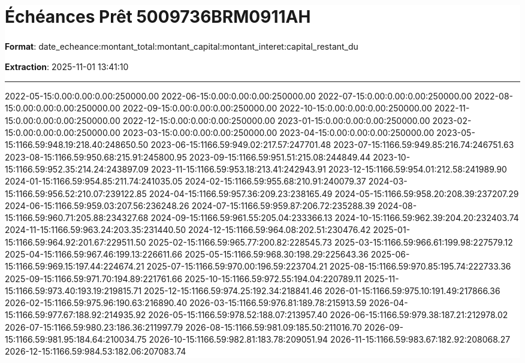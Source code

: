 # Échéances Prêt 5009736BRM0911AH

**Format**: date_echeance:montant_total:montant_capital:montant_interet:capital_restant_du

**Extraction**: 2025-11-01 13:41:10

---

2022-05-15:0.00:0.00:0.00:250000.00
2022-06-15:0.00:0.00:0.00:250000.00
2022-07-15:0.00:0.00:0.00:250000.00
2022-08-15:0.00:0.00:0.00:250000.00
2022-09-15:0.00:0.00:0.00:250000.00
2022-10-15:0.00:0.00:0.00:250000.00
2022-11-15:0.00:0.00:0.00:250000.00
2022-12-15:0.00:0.00:0.00:250000.00
2023-01-15:0.00:0.00:0.00:250000.00
2023-02-15:0.00:0.00:0.00:250000.00
2023-03-15:0.00:0.00:0.00:250000.00
2023-04-15:0.00:0.00:0.00:250000.00
2023-05-15:1166.59:948.19:218.40:248650.50
2023-06-15:1166.59:949.02:217.57:247701.48
2023-07-15:1166.59:949.85:216.74:246751.63
2023-08-15:1166.59:950.68:215.91:245800.95
2023-09-15:1166.59:951.51:215.08:244849.44
2023-10-15:1166.59:952.35:214.24:243897.09
2023-11-15:1166.59:953.18:213.41:242943.91
2023-12-15:1166.59:954.01:212.58:241989.90
2024-01-15:1166.59:954.85:211.74:241035.05
2024-02-15:1166.59:955.68:210.91:240079.37
2024-03-15:1166.59:956.52:210.07:239122.85
2024-04-15:1166.59:957.36:209.23:238165.49
2024-05-15:1166.59:958.20:208.39:237207.29
2024-06-15:1166.59:959.03:207.56:236248.26
2024-07-15:1166.59:959.87:206.72:235288.39
2024-08-15:1166.59:960.71:205.88:234327.68
2024-09-15:1166.59:961.55:205.04:233366.13
2024-10-15:1166.59:962.39:204.20:232403.74
2024-11-15:1166.59:963.24:203.35:231440.50
2024-12-15:1166.59:964.08:202.51:230476.42
2025-01-15:1166.59:964.92:201.67:229511.50
2025-02-15:1166.59:965.77:200.82:228545.73
2025-03-15:1166.59:966.61:199.98:227579.12
2025-04-15:1166.59:967.46:199.13:226611.66
2025-05-15:1166.59:968.30:198.29:225643.36
2025-06-15:1166.59:969.15:197.44:224674.21
2025-07-15:1166.59:970.00:196.59:223704.21
2025-08-15:1166.59:970.85:195.74:222733.36
2025-09-15:1166.59:971.70:194.89:221761.66
2025-10-15:1166.59:972.55:194.04:220789.11
2025-11-15:1166.59:973.40:193.19:219815.71
2025-12-15:1166.59:974.25:192.34:218841.46
2026-01-15:1166.59:975.10:191.49:217866.36
2026-02-15:1166.59:975.96:190.63:216890.40
2026-03-15:1166.59:976.81:189.78:215913.59
2026-04-15:1166.59:977.67:188.92:214935.92
2026-05-15:1166.59:978.52:188.07:213957.40
2026-06-15:1166.59:979.38:187.21:212978.02
2026-07-15:1166.59:980.23:186.36:211997.79
2026-08-15:1166.59:981.09:185.50:211016.70
2026-09-15:1166.59:981.95:184.64:210034.75
2026-10-15:1166.59:982.81:183.78:209051.94
2026-11-15:1166.59:983.67:182.92:208068.27
2026-12-15:1166.59:984.53:182.06:207083.74